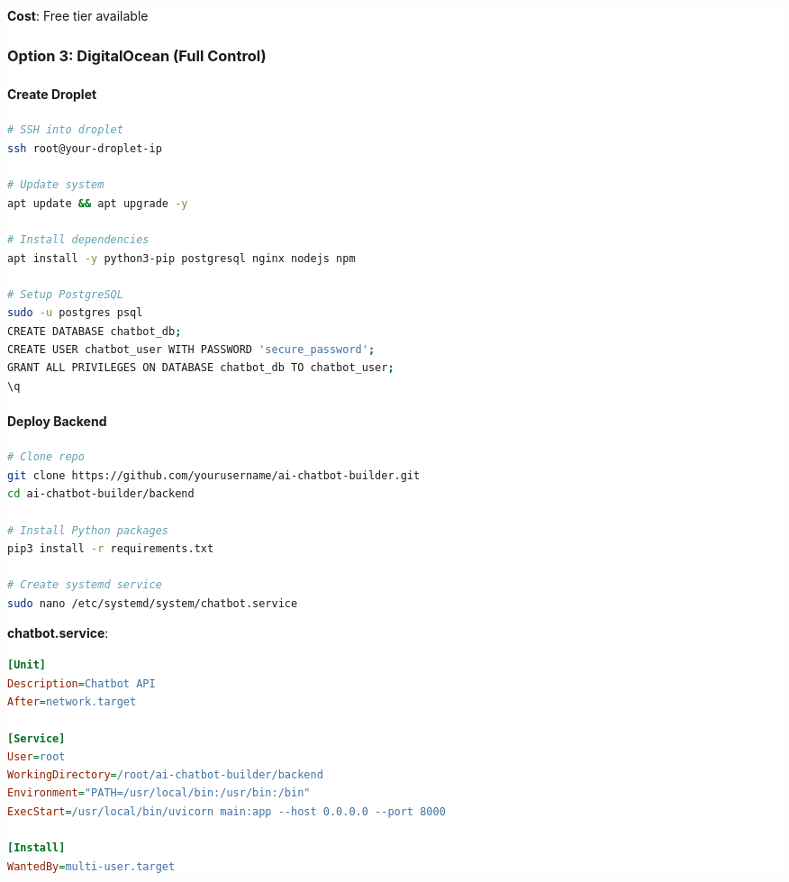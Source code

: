 **Cost**: Free tier available

### Option 3: DigitalOcean (Full Control)

#### Create Droplet

```bash
# SSH into droplet
ssh root@your-droplet-ip

# Update system
apt update && apt upgrade -y

# Install dependencies
apt install -y python3-pip postgresql nginx nodejs npm

# Setup PostgreSQL
sudo -u postgres psql
CREATE DATABASE chatbot_db;
CREATE USER chatbot_user WITH PASSWORD 'secure_password';
GRANT ALL PRIVILEGES ON DATABASE chatbot_db TO chatbot_user;
\q
```

#### Deploy Backend

```bash
# Clone repo
git clone https://github.com/yourusername/ai-chatbot-builder.git
cd ai-chatbot-builder/backend

# Install Python packages
pip3 install -r requirements.txt

# Create systemd service
sudo nano /etc/systemd/system/chatbot.service
```

**chatbot.service**:
```ini
[Unit]
Description=Chatbot API
After=network.target

[Service]
User=root
WorkingDirectory=/root/ai-chatbot-builder/backend
Environment="PATH=/usr/local/bin:/usr/bin:/bin"
ExecStart=/usr/local/bin/uvicorn main:app --host 0.0.0.0 --port 8000

[Install]
WantedBy=multi-user.target
```
